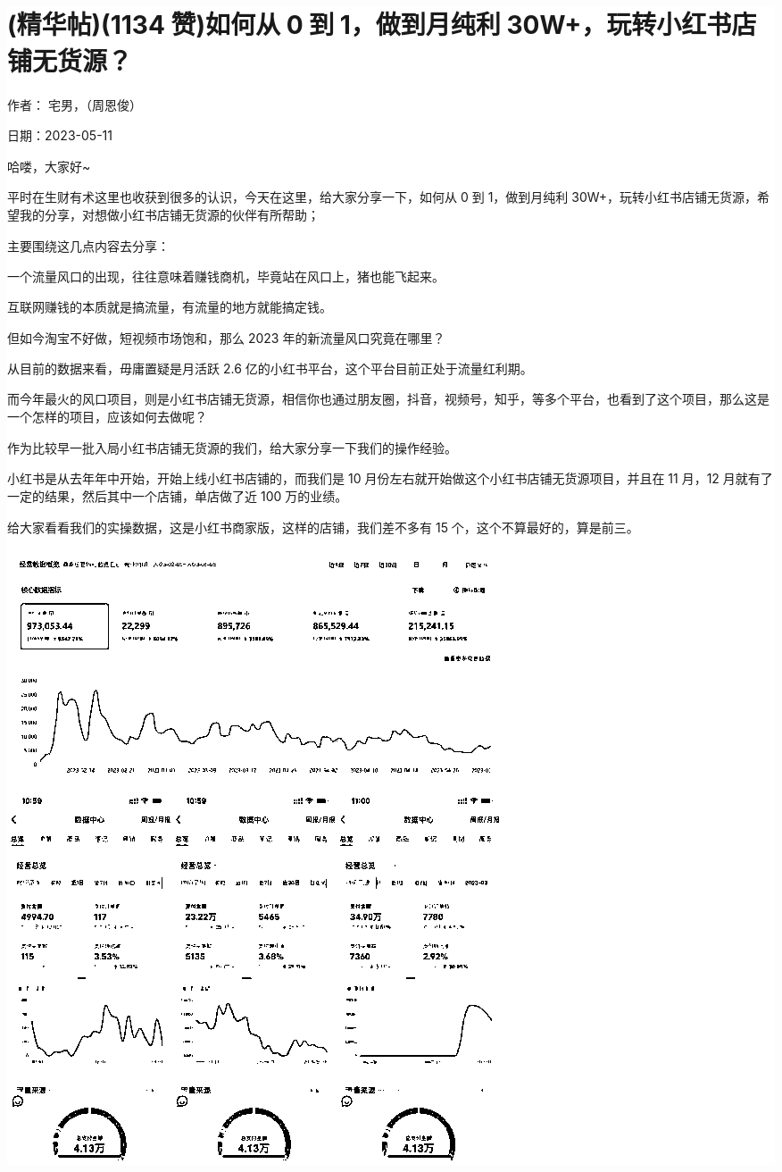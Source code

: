 
# (精华帖)(1134 赞)如何从 0 到 1，做到月纯利 30W+，玩转小红书店铺无货源？

作者：  宅男，（周恩俊）

日期：2023-05-11

哈喽，大家好~

平时在生财有术这里也收获到很多的认识，今天在这里，给大家分享一下，如何从 0 到 1，做到月纯利 30W+，玩转小红书店铺无货源，希望我的分享，对想做小红书店铺无货源的伙伴有所帮助；

主要围绕这几点内容去分享：

一个流量风口的出现，往往意味着赚钱商机，毕竟站在风口上，猪也能飞起来。

互联网赚钱的本质就是搞流量，有流量的地方就能搞定钱。

但如今淘宝不好做，短视频市场饱和，那么 2023 年的新流量风口究竟在哪里？

从目前的数据来看，毋庸置疑是月活跃 2.6 亿的小红书平台，这个平台目前正处于流量红利期。

而今年最火的风口项目，则是小红书店铺无货源，相信你也通过朋友圈，抖音，视频号，知乎，等多个平台，也看到了这个项目，那么这是一个怎样的项目，应该如何去做呢？

作为比较早一批入局小红书店铺无货源的我们，给大家分享一下我们的操作经验。

小红书是从去年年中开始，开始上线小红书店铺的，而我们是 10 月份左右就开始做这个小红书店铺无货源项目，并且在 11 月，12 月就有了一定的结果，然后其中一个店铺，单店做了近 100 万的业绩。

给大家看看我们的实操数据，这是小红书商家版，这样的店铺，我们差不多有 15 个，这个不算最好的，算是前三。

![](img/xhs-dianshang_040.png) ![](img/xhs-dianshang_041.png)
